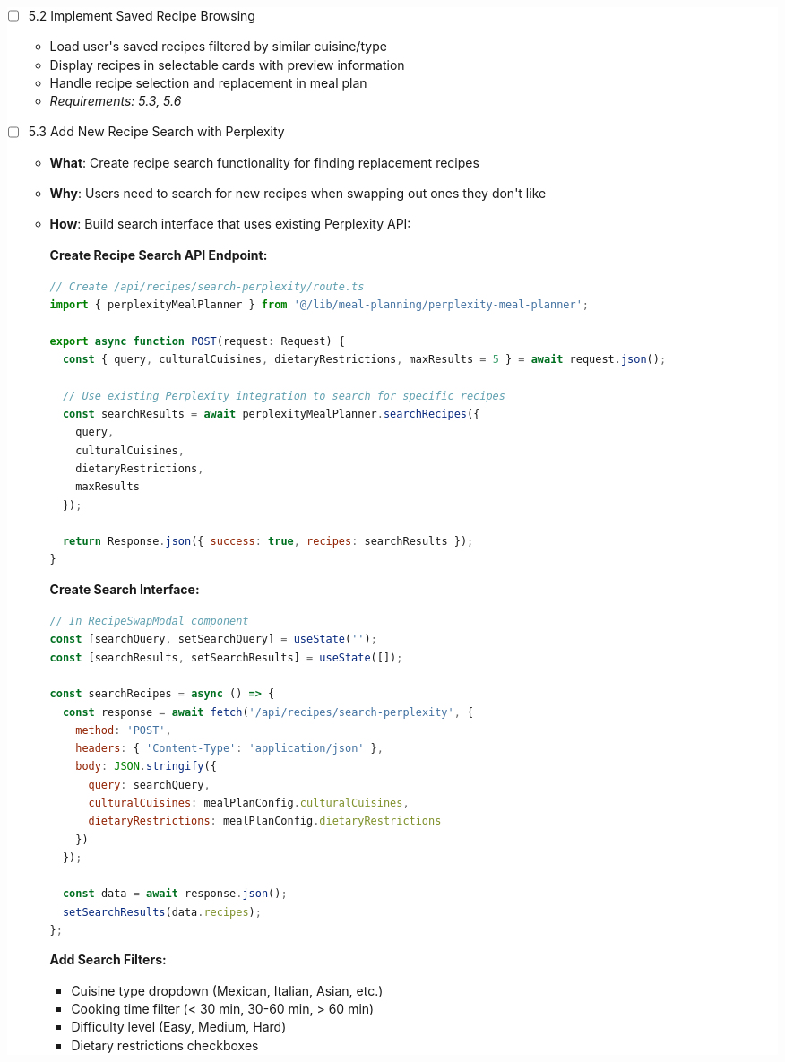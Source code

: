- [ ] 5.2 Implement Saved Recipe Browsing
  - Load user's saved recipes filtered by similar cuisine/type
  - Display recipes in selectable cards with preview information
  - Handle recipe selection and replacement in meal plan
  - _Requirements: 5.3, 5.6_

- [ ] 5.3 Add New Recipe Search with Perplexity
  - **What**: Create recipe search functionality for finding replacement recipes
  - **Why**: Users need to search for new recipes when swapping out ones they don't like
  - **How**: Build search interface that uses existing Perplexity API:
    
    **Create Recipe Search API Endpoint:**
    ```javascript
    // Create /api/recipes/search-perplexity/route.ts
    import { perplexityMealPlanner } from '@/lib/meal-planning/perplexity-meal-planner';
    
    export async function POST(request: Request) {
      const { query, culturalCuisines, dietaryRestrictions, maxResults = 5 } = await request.json();
      
      // Use existing Perplexity integration to search for specific recipes
      const searchResults = await perplexityMealPlanner.searchRecipes({
        query,
        culturalCuisines,
        dietaryRestrictions,
        maxResults
      });
      
      return Response.json({ success: true, recipes: searchResults });
    }
    ```
    
    **Create Search Interface:**
    ```javascript
    // In RecipeSwapModal component
    const [searchQuery, setSearchQuery] = useState('');
    const [searchResults, setSearchResults] = useState([]);
    
    const searchRecipes = async () => {
      const response = await fetch('/api/recipes/search-perplexity', {
        method: 'POST',
        headers: { 'Content-Type': 'application/json' },
        body: JSON.stringify({
          query: searchQuery,
          culturalCuisines: mealPlanConfig.culturalCuisines,
          dietaryRestrictions: mealPlanConfig.dietaryRestrictions
        })
      });
      
      const data = await response.json();
      setSearchResults(data.recipes);
    };
    ```
    
    **Add Search Filters:**
    - Cuisine type dropdown (Mexican, Italian, Asian, etc.)
    - Cooking time filter (< 30 min, 30-60 min, > 60 min)
    - Difficulty level (Easy, Medium, Hard)
    - Dietary restrictions checkboxes
    